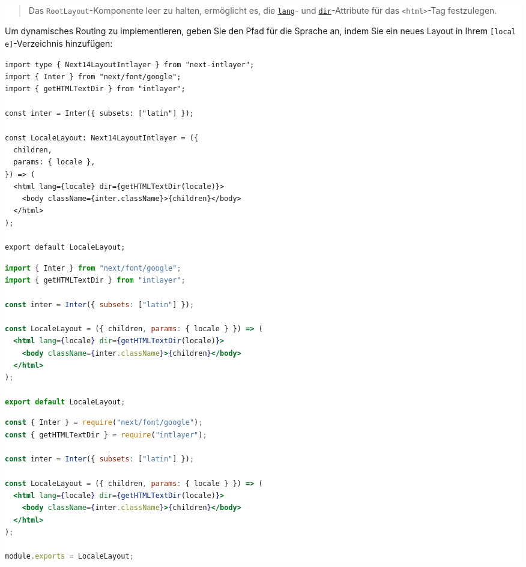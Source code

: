 > Das `RootLayout`-Komponente leer zu halten, ermöglicht es, die [`lang`](https://developer.mozilla.org/fr/docs/Web/HTML/Global_attributes/lang)- und [`dir`](https://developer.mozilla.org/fr/docs/Web/HTML/Global_attributes/dir)-Attribute für das `<html>`-Tag festzulegen.

Um dynamisches Routing zu implementieren, geben Sie den Pfad für die Sprache an, indem Sie ein neues Layout in Ihrem `[locale]`-Verzeichnis hinzufügen:

```tsx fileName="src/app/[locale]/layout.tsx" codeFormat="typescript"
import type { Next14LayoutIntlayer } from "next-intlayer";
import { Inter } from "next/font/google";
import { getHTMLTextDir } from "intlayer";

const inter = Inter({ subsets: ["latin"] });

const LocaleLayout: Next14LayoutIntlayer = ({
  children,
  params: { locale },
}) => (
  <html lang={locale} dir={getHTMLTextDir(locale)}>
    <body className={inter.className}>{children}</body>
  </html>
);

export default LocaleLayout;
```

```jsx fileName="src/app/[locale]/layout.mjx" codeFormat="esm"
import { Inter } from "next/font/google";
import { getHTMLTextDir } from "intlayer";

const inter = Inter({ subsets: ["latin"] });

const LocaleLayout = ({ children, params: { locale } }) => (
  <html lang={locale} dir={getHTMLTextDir(locale)}>
    <body className={inter.className}>{children}</body>
  </html>
);

export default LocaleLayout;
```

```jsx fileName="src/app/[locale]/layout.csx" codeFormat="commonjs"
const { Inter } = require("next/font/google");
const { getHTMLTextDir } = require("intlayer");

const inter = Inter({ subsets: ["latin"] });

const LocaleLayout = ({ children, params: { locale } }) => (
  <html lang={locale} dir={getHTMLTextDir(locale)}>
    <body className={inter.className}>{children}</body>
  </html>
);

module.exports = LocaleLayout;
```
